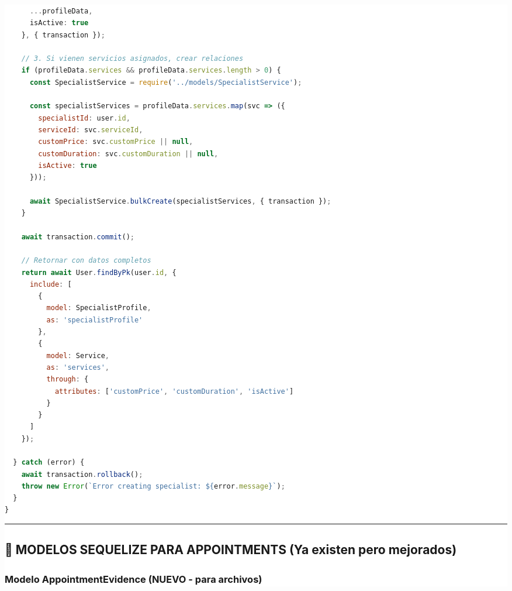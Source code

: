 ```javascript
      ...profileData,
      isActive: true
    }, { transaction });

    // 3. Si vienen servicios asignados, crear relaciones
    if (profileData.services && profileData.services.length > 0) {
      const SpecialistService = require('../models/SpecialistService');
      
      const specialistServices = profileData.services.map(svc => ({
        specialistId: user.id,
        serviceId: svc.serviceId,
        customPrice: svc.customPrice || null,
        customDuration: svc.customDuration || null,
        isActive: true
      }));

      await SpecialistService.bulkCreate(specialistServices, { transaction });
    }

    await transaction.commit();

    // Retornar con datos completos
    return await User.findByPk(user.id, {
      include: [
        {
          model: SpecialistProfile,
          as: 'specialistProfile'
        },
        {
          model: Service,
          as: 'services',
          through: {
            attributes: ['customPrice', 'customDuration', 'isActive']
          }
        }
      ]
    });

  } catch (error) {
    await transaction.rollback();
    throw new Error(`Error creating specialist: ${error.message}`);
  }
}
```

---

## 📝 MODELOS SEQUELIZE PARA APPOINTMENTS (Ya existen pero mejorados)

### Modelo AppointmentEvidence (NUEVO - para archivos)


  [Op.or]: [